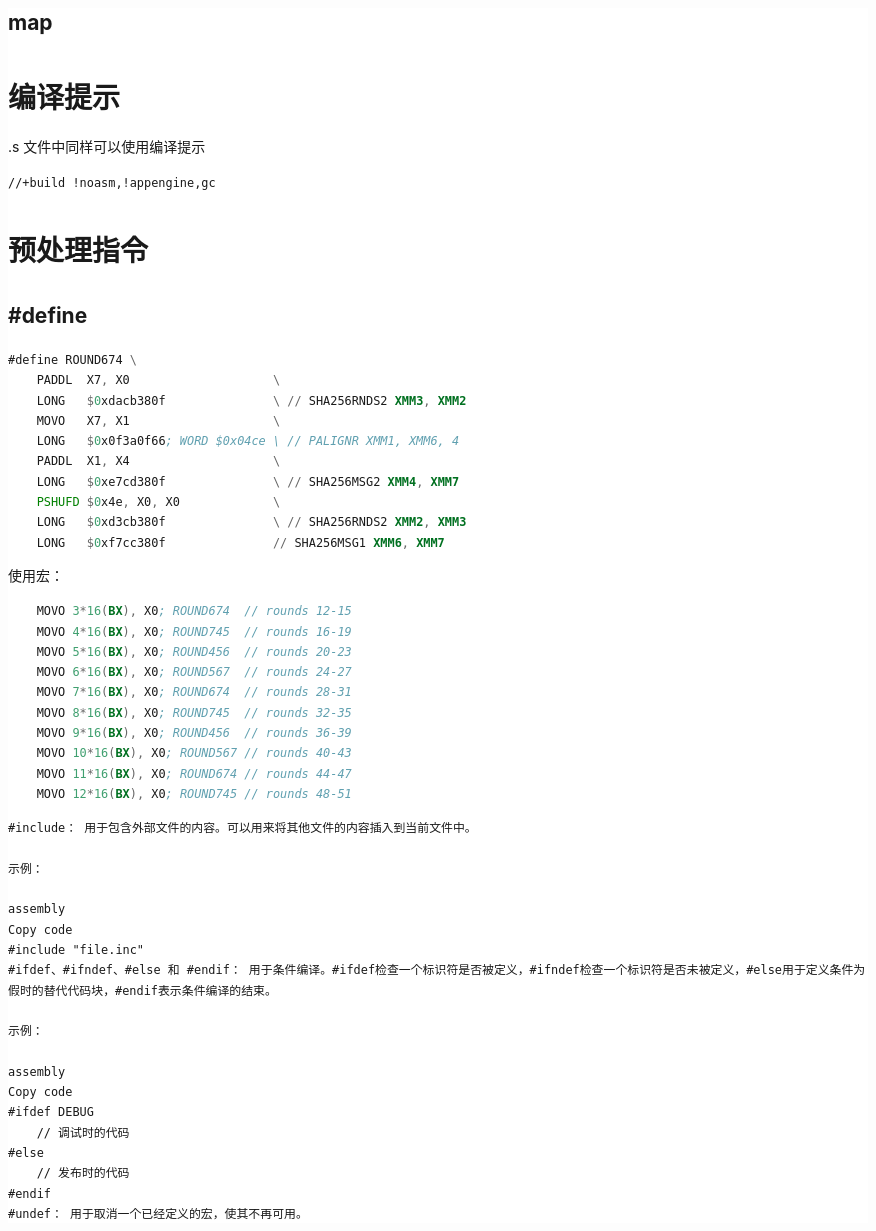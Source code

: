 ## map

# 编译提示

.s 文件中同样可以使用编译提示

```
//+build !noasm,!appengine,gc
```

# 预处理指令

## #define

```asm
#define ROUND674 \
    PADDL  X7, X0                    \
    LONG   $0xdacb380f               \ // SHA256RNDS2 XMM3, XMM2
    MOVO   X7, X1                    \
    LONG   $0x0f3a0f66; WORD $0x04ce \ // PALIGNR XMM1, XMM6, 4
    PADDL  X1, X4                    \
    LONG   $0xe7cd380f               \ // SHA256MSG2 XMM4, XMM7
    PSHUFD $0x4e, X0, X0             \
    LONG   $0xd3cb380f               \ // SHA256RNDS2 XMM2, XMM3
    LONG   $0xf7cc380f               // SHA256MSG1 XMM6, XMM7
```

使用宏：

```asm
    MOVO 3*16(BX), X0; ROUND674  // rounds 12-15
    MOVO 4*16(BX), X0; ROUND745  // rounds 16-19
    MOVO 5*16(BX), X0; ROUND456  // rounds 20-23
    MOVO 6*16(BX), X0; ROUND567  // rounds 24-27
    MOVO 7*16(BX), X0; ROUND674  // rounds 28-31
    MOVO 8*16(BX), X0; ROUND745  // rounds 32-35
    MOVO 9*16(BX), X0; ROUND456  // rounds 36-39
    MOVO 10*16(BX), X0; ROUND567 // rounds 40-43
    MOVO 11*16(BX), X0; ROUND674 // rounds 44-47
    MOVO 12*16(BX), X0; ROUND745 // rounds 48-51
```

```
#include： 用于包含外部文件的内容。可以用来将其他文件的内容插入到当前文件中。

示例：

assembly
Copy code
#include "file.inc"
#ifdef、#ifndef、#else 和 #endif： 用于条件编译。#ifdef检查一个标识符是否被定义，#ifndef检查一个标识符是否未被定义，#else用于定义条件为假时的替代代码块，#endif表示条件编译的结束。

示例：

assembly
Copy code
#ifdef DEBUG
    // 调试时的代码
#else
    // 发布时的代码
#endif
#undef： 用于取消一个已经定义的宏，使其不再可用。

```